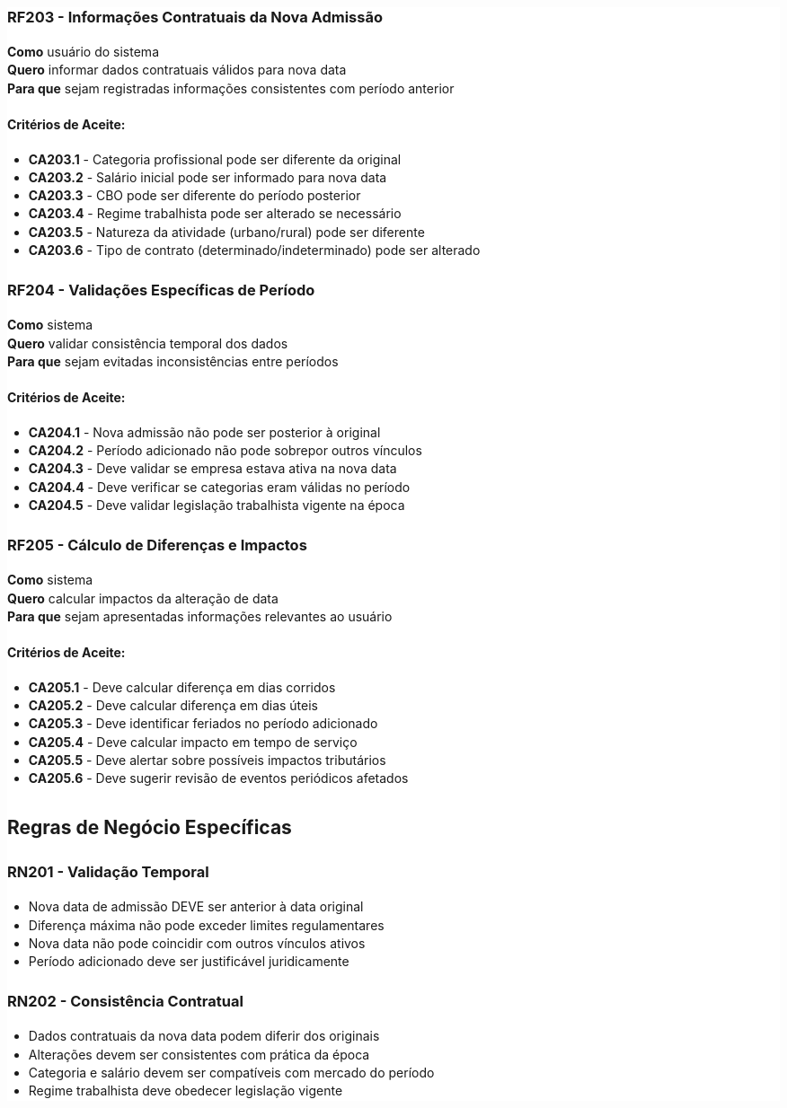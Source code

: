 ### RF203 - Informações Contratuais da Nova Admissão
**Como** usuário do sistema  
**Quero** informar dados contratuais válidos para nova data  
**Para que** sejam registradas informações consistentes com período anterior

#### Critérios de Aceite:
- **CA203.1** - Categoria profissional pode ser diferente da original
- **CA203.2** - Salário inicial pode ser informado para nova data
- **CA203.3** - CBO pode ser diferente do período posterior
- **CA203.4** - Regime trabalhista pode ser alterado se necessário
- **CA203.5** - Natureza da atividade (urbano/rural) pode ser diferente
- **CA203.6** - Tipo de contrato (determinado/indeterminado) pode ser alterado

### RF204 - Validações Específicas de Período
**Como** sistema  
**Quero** validar consistência temporal dos dados  
**Para que** sejam evitadas inconsistências entre períodos

#### Critérios de Aceite:
- **CA204.1** - Nova admissão não pode ser posterior à original
- **CA204.2** - Período adicionado não pode sobrepor outros vínculos
- **CA204.3** - Deve validar se empresa estava ativa na nova data
- **CA204.4** - Deve verificar se categorias eram válidas no período
- **CA204.5** - Deve validar legislação trabalhista vigente na época

### RF205 - Cálculo de Diferenças e Impactos
**Como** sistema  
**Quero** calcular impactos da alteração de data  
**Para que** sejam apresentadas informações relevantes ao usuário

#### Critérios de Aceite:
- **CA205.1** - Deve calcular diferença em dias corridos
- **CA205.2** - Deve calcular diferença em dias úteis
- **CA205.3** - Deve identificar feriados no período adicionado
- **CA205.4** - Deve calcular impacto em tempo de serviço
- **CA205.5** - Deve alertar sobre possíveis impactos tributários
- **CA205.6** - Deve sugerir revisão de eventos periódicos afetados

## Regras de Negócio Específicas

### RN201 - Validação Temporal
- Nova data de admissão DEVE ser anterior à data original
- Diferença máxima não pode exceder limites regulamentares
- Nova data não pode coincidir com outros vínculos ativos
- Período adicionado deve ser justificável juridicamente

### RN202 - Consistência Contratual
- Dados contratuais da nova data podem diferir dos originais
- Alterações devem ser consistentes com prática da época
- Categoria e salário devem ser compatíveis com mercado do período
- Regime trabalhista deve obedecer legislação vigente
